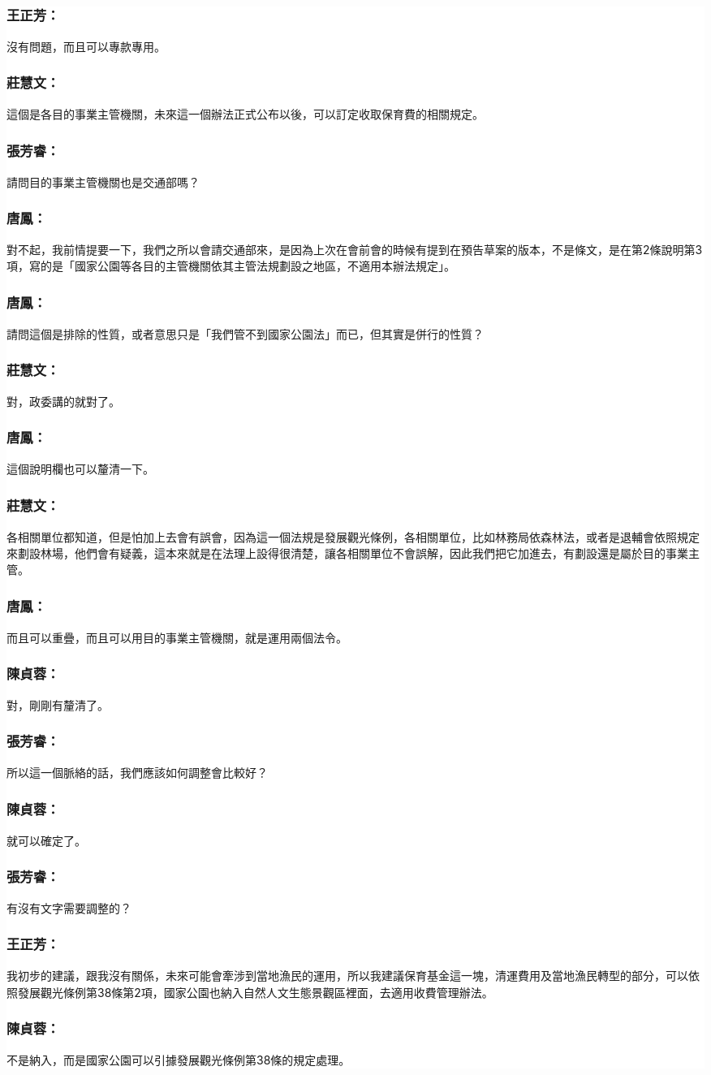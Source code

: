 ### 王正芳：
沒有問題，而且可以專款專用。

### 莊慧文：
這個是各目的事業主管機關，未來這一個辦法正式公布以後，可以訂定收取保育費的相關規定。

### 張芳睿：
請問目的事業主管機關也是交通部嗎？

### 唐鳳：
對不起，我前情提要一下，我們之所以會請交通部來，是因為上次在會前會的時候有提到在預告草案的版本，不是條文，是在第2條說明第3項，寫的是「國家公園等各目的主管機關依其主管法規劃設之地區，不適用本辦法規定」。

### 唐鳳：
請問這個是排除的性質，或者意思只是「我們管不到國家公園法」而已，但其實是併行的性質？

### 莊慧文：
對，政委講的就對了。

### 唐鳳：
這個說明欄也可以釐清一下。

### 莊慧文：
各相關單位都知道，但是怕加上去會有誤會，因為這一個法規是發展觀光條例，各相關單位，比如林務局依森林法，或者是退輔會依照規定來劃設林場，他們會有疑義，這本來就是在法理上設得很清楚，讓各相關單位不會誤解，因此我們把它加進去，有劃設還是屬於目的事業主管。

### 唐鳳：
而且可以重疊，而且可以用目的事業主管機關，就是運用兩個法令。

### 陳貞蓉：
對，剛剛有釐清了。

### 張芳睿：
所以這一個脈絡的話，我們應該如何調整會比較好？

### 陳貞蓉：
就可以確定了。

### 張芳睿：
有沒有文字需要調整的？

### 王正芳：
我初步的建議，跟我沒有關係，未來可能會牽涉到當地漁民的運用，所以我建議保育基金這一塊，清運費用及當地漁民轉型的部分，可以依照發展觀光條例第38條第2項，國家公園也納入自然人文生態景觀區裡面，去適用收費管理辦法。

### 陳貞蓉：
不是納入，而是國家公園可以引據發展觀光條例第38條的規定處理。
